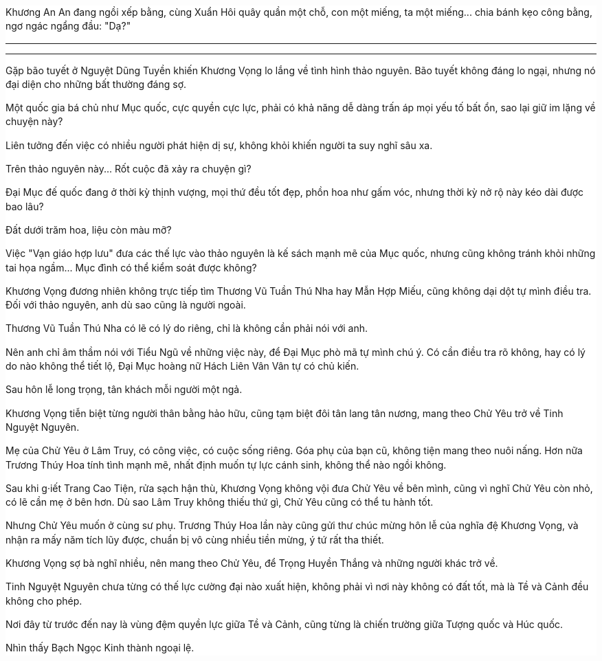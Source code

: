 Khương An An đang ngồi xếp bằng, cùng Xuẩn Hôi quây quần một chỗ, con một miếng, ta một miếng... chia bánh kẹo công bằng, ngơ ngác ngẩng đầu: "Dạ?"

------------
-------------

Gặp bão tuyết ở Nguyệt Dũng Tuyền khiến Khương Vọng lo lắng về tình hình thảo nguyên. Bão tuyết không đáng lo ngại, nhưng nó đại diện cho những bất thường đáng sợ.

Một quốc gia bá chủ như Mục quốc, cực quyền cực lực, phải có khả năng dễ dàng trấn áp mọi yếu tố bất ổn, sao lại giữ im lặng về chuyện này?

Liên tưởng đến việc có nhiều người phát hiện dị sự, không khỏi khiến người ta suy nghĩ sâu xa.

Trên thảo nguyên này... Rốt cuộc đã xảy ra chuyện gì?

Đại Mục đế quốc đang ở thời kỳ thịnh vượng, mọi thứ đều tốt đẹp, phồn hoa như gấm vóc, nhưng thời kỳ nở rộ này kéo dài được bao lâu?

Đất dưới trăm hoa, liệu còn màu mỡ?

Việc "Vạn giáo hợp lưu" đưa các thế lực vào thảo nguyên là kế sách mạnh mẽ của Mục quốc, nhưng cũng không tránh khỏi những tai họa ngầm... Mục đình có thể kiểm soát được không?

Khương Vọng đương nhiên không trực tiếp tìm Thương Vũ Tuần Thú Nha hay Mẫn Hợp Miếu, cũng không dại dột tự mình điều tra. Đối với thảo nguyên, anh dù sao cũng là người ngoài.

Thương Vũ Tuần Thú Nha có lẽ có lý do riêng, chỉ là không cần phải nói với anh.

Nên anh chỉ âm thầm nói với Tiểu Ngũ về những việc này, để Đại Mục phò mã tự mình chú ý. Có cần điều tra rõ không, hay có lý do nào không thể tiết lộ, Đại Mục hoàng nữ Hách Liên Vân Vân tự có chủ kiến.

Sau hôn lễ long trọng, tân khách mỗi người một ngả.

Khương Vọng tiễn biệt từng người thân bằng hảo hữu, cũng tạm biệt đôi tân lang tân nương, mang theo Chử Yêu trở về Tinh Nguyệt Nguyên.

Mẹ của Chử Yêu ở Lâm Truy, có công việc, có cuộc sống riêng. Góa phụ của bạn cũ, không tiện mang theo nuôi nấng. Hơn nữa Trương Thúy Hoa tính tình mạnh mẽ, nhất định muốn tự lực cánh sinh, không thể nào ngồi không.

Sau khi g·iết Trang Cao Tiện, rửa sạch hận thù, Khương Vọng không vội đưa Chử Yêu về bên mình, cũng vì nghĩ Chử Yêu còn nhỏ, có lẽ cần mẹ ở bên hơn. Dù sao Lâm Truy không thiếu thứ gì, Chử Yêu cũng có thể tu hành tốt.

Nhưng Chử Yêu muốn ở cùng sư phụ. Trương Thúy Hoa lần này cũng gửi thư chúc mừng hôn lễ của nghĩa đệ Khương Vọng, và nhận ra mấy năm tích lũy được, chuẩn bị vô cùng nhiều tiền mừng, ý tứ rất tha thiết.

Khương Vọng sợ bà nghĩ nhiều, nên mang theo Chử Yêu, để Trọng Huyền Thắng và những người khác trở về.

Tinh Nguyệt Nguyên chưa từng có thế lực cường đại nào xuất hiện, không phải vì nơi này không có đất tốt, mà là Tề và Cảnh đều không cho phép.

Nơi đây từ trước đến nay là vùng đệm quyền lực giữa Tề và Cảnh, cũng từng là chiến trường giữa Tượng quốc và Húc quốc.

Nhìn thấy Bạch Ngọc Kinh thành ngoại lệ.
